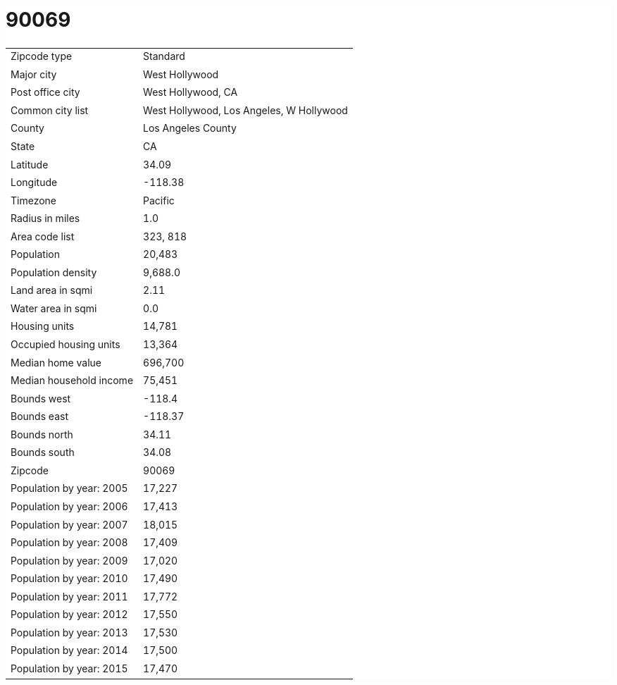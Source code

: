 90069
=====
|||
|--|--|
|Zipcode type|Standard|
|Major city|West Hollywood|
|Post office city|West Hollywood, CA|
|Common city list|West Hollywood, Los Angeles, W Hollywood|
|County|Los Angeles County|
|State|CA|
|Latitude|34.09|
|Longitude|-118.38|
|Timezone|Pacific|
|Radius in miles|1.0|
|Area code list|323, 818|
|Population|20,483|
|Population density|9,688.0|
|Land area in sqmi|2.11|
|Water area in sqmi|0.0|
|Housing units|14,781|
|Occupied housing units|13,364|
|Median home value|696,700|
|Median household income|75,451|
|Bounds west|-118.4|
|Bounds east|-118.37|
|Bounds north|34.11|
|Bounds south|34.08|
|Zipcode|90069|
|Population by year: 2005|17,227|
|Population by year: 2006|17,413|
|Population by year: 2007|18,015|
|Population by year: 2008|17,409|
|Population by year: 2009|17,020|
|Population by year: 2010|17,490|
|Population by year: 2011|17,772|
|Population by year: 2012|17,550|
|Population by year: 2013|17,530|
|Population by year: 2014|17,500|
|Population by year: 2015|17,470|